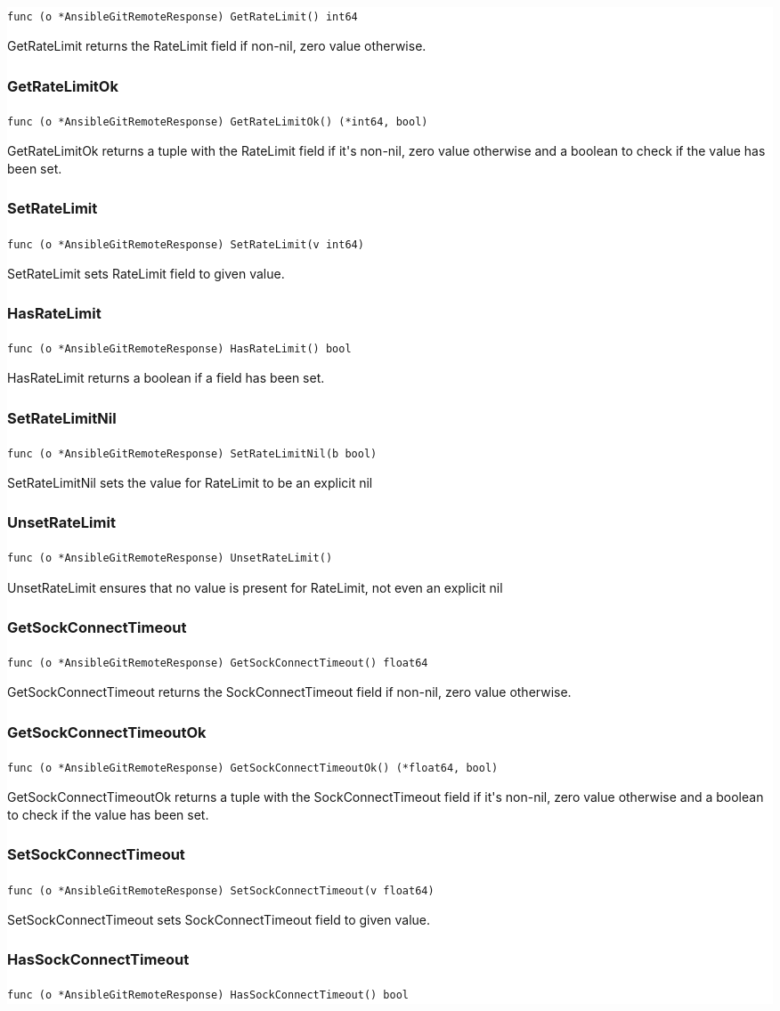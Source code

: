 `func (o *AnsibleGitRemoteResponse) GetRateLimit() int64`

GetRateLimit returns the RateLimit field if non-nil, zero value otherwise.

### GetRateLimitOk

`func (o *AnsibleGitRemoteResponse) GetRateLimitOk() (*int64, bool)`

GetRateLimitOk returns a tuple with the RateLimit field if it's non-nil, zero value otherwise
and a boolean to check if the value has been set.

### SetRateLimit

`func (o *AnsibleGitRemoteResponse) SetRateLimit(v int64)`

SetRateLimit sets RateLimit field to given value.

### HasRateLimit

`func (o *AnsibleGitRemoteResponse) HasRateLimit() bool`

HasRateLimit returns a boolean if a field has been set.

### SetRateLimitNil

`func (o *AnsibleGitRemoteResponse) SetRateLimitNil(b bool)`

 SetRateLimitNil sets the value for RateLimit to be an explicit nil

### UnsetRateLimit
`func (o *AnsibleGitRemoteResponse) UnsetRateLimit()`

UnsetRateLimit ensures that no value is present for RateLimit, not even an explicit nil
### GetSockConnectTimeout

`func (o *AnsibleGitRemoteResponse) GetSockConnectTimeout() float64`

GetSockConnectTimeout returns the SockConnectTimeout field if non-nil, zero value otherwise.

### GetSockConnectTimeoutOk

`func (o *AnsibleGitRemoteResponse) GetSockConnectTimeoutOk() (*float64, bool)`

GetSockConnectTimeoutOk returns a tuple with the SockConnectTimeout field if it's non-nil, zero value otherwise
and a boolean to check if the value has been set.

### SetSockConnectTimeout

`func (o *AnsibleGitRemoteResponse) SetSockConnectTimeout(v float64)`

SetSockConnectTimeout sets SockConnectTimeout field to given value.

### HasSockConnectTimeout

`func (o *AnsibleGitRemoteResponse) HasSockConnectTimeout() bool`
